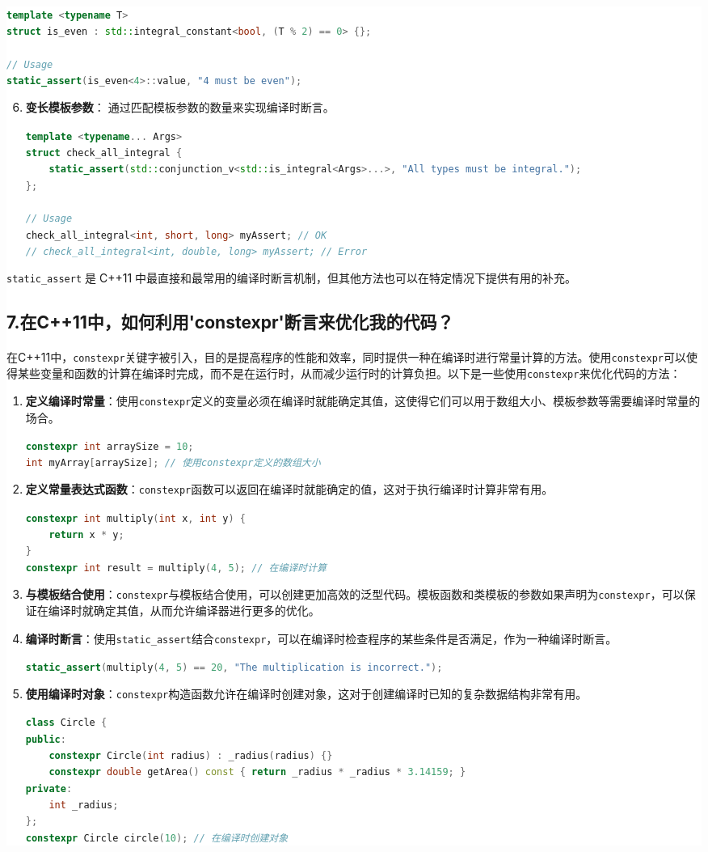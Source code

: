    ```cpp
   template <typename T>
   struct is_even : std::integral_constant<bool, (T % 2) == 0> {};

   // Usage
   static_assert(is_even<4>::value, "4 must be even");
   ```

6. **变长模板参数**：
   通过匹配模板参数的数量来实现编译时断言。

   ```cpp
   template <typename... Args>
   struct check_all_integral {
       static_assert(std::conjunction_v<std::is_integral<Args>...>, "All types must be integral.");
   };

   // Usage
   check_all_integral<int, short, long> myAssert; // OK
   // check_all_integral<int, double, long> myAssert; // Error
   ```

`static_assert` 是 C++11 中最直接和最常用的编译时断言机制，但其他方法也可以在特定情况下提供有用的补充。

## 7.在C++11中，如何利用'constexpr'断言来优化我的代码？

在C++11中，`constexpr`关键字被引入，目的是提高程序的性能和效率，同时提供一种在编译时进行常量计算的方法。使用`constexpr`可以使得某些变量和函数的计算在编译时完成，而不是在运行时，从而减少运行时的计算负担。以下是一些使用`constexpr`来优化代码的方法：

1. **定义编译时常量**：使用`constexpr`定义的变量必须在编译时就能确定其值，这使得它们可以用于数组大小、模板参数等需要编译时常量的场合。

   ```cpp
   constexpr int arraySize = 10;
   int myArray[arraySize]; // 使用constexpr定义的数组大小
   ```

2. **定义常量表达式函数**：`constexpr`函数可以返回在编译时就能确定的值，这对于执行编译时计算非常有用。

   ```cpp
   constexpr int multiply(int x, int y) {
       return x * y;
   }
   constexpr int result = multiply(4, 5); // 在编译时计算
   ```

3. **与模板结合使用**：`constexpr`与模板结合使用，可以创建更加高效的泛型代码。模板函数和类模板的参数如果声明为`constexpr`，可以保证在编译时就确定其值，从而允许编译器进行更多的优化。

4. **编译时断言**：使用`static_assert`结合`constexpr`，可以在编译时检查程序的某些条件是否满足，作为一种编译时断言。

   ```cpp
   static_assert(multiply(4, 5) == 20, "The multiplication is incorrect.");
   ```

5. **使用编译时对象**：`constexpr`构造函数允许在编译时创建对象，这对于创建编译时已知的复杂数据结构非常有用。

   ```cpp
   class Circle {
   public:
       constexpr Circle(int radius) : _radius(radius) {}
       constexpr double getArea() const { return _radius * _radius * 3.14159; }
   private:
       int _radius;
   };
   constexpr Circle circle(10); // 在编译时创建对象
   ```
